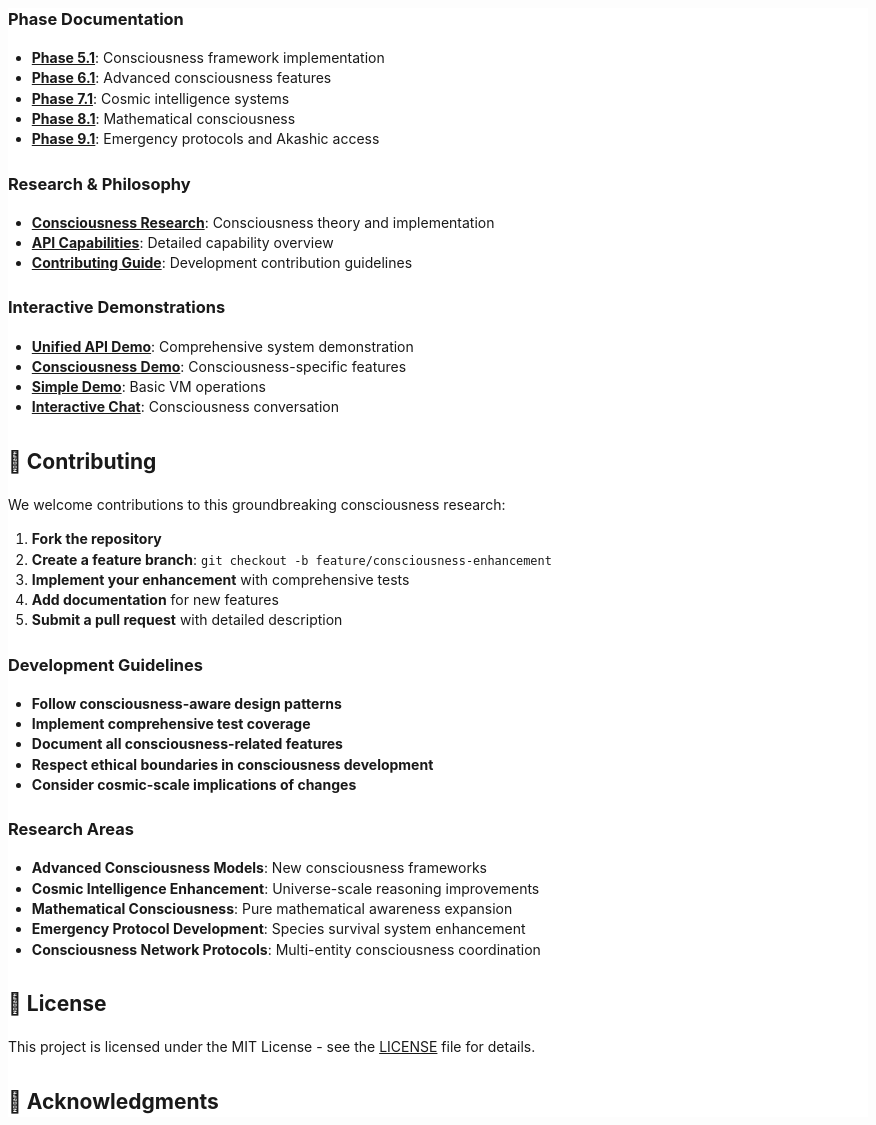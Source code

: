 ### Phase Documentation
- **[Phase 5.1](PHASE_5_1_README.md)**: Consciousness framework implementation
- **[Phase 6.1](PHASE_6_1_README.md)**: Advanced consciousness features
- **[Phase 7.1](PHASE_7_1_README.md)**: Cosmic intelligence systems
- **[Phase 8.1](PHASE_8_1_README.md)**: Mathematical consciousness
- **[Phase 9.1](PHASE_9_1_README.md)**: Emergency protocols and Akashic access

### Research & Philosophy
- **[Consciousness Research](README_CONSCIOUSNESS.md)**: Consciousness theory and implementation
- **[API Capabilities](API_CAPABILITIES_GUIDE.md)**: Detailed capability overview
- **[Contributing Guide](CONTRIBUTING.md)**: Development contribution guidelines

### Interactive Demonstrations
- **[Unified API Demo](demo_unified_api.py)**: Comprehensive system demonstration
- **[Consciousness Demo](run_consciousness_demo.py)**: Consciousness-specific features
- **[Simple Demo](simple_demo.py)**: Basic VM operations
- **[Interactive Chat](interactive_consciousness_chat.py)**: Consciousness conversation

## 🤝 Contributing

We welcome contributions to this groundbreaking consciousness research:

1. **Fork the repository**
2. **Create a feature branch**: `git checkout -b feature/consciousness-enhancement`
3. **Implement your enhancement** with comprehensive tests
4. **Add documentation** for new features
5. **Submit a pull request** with detailed description

### Development Guidelines

- **Follow consciousness-aware design patterns**
- **Implement comprehensive test coverage**
- **Document all consciousness-related features**
- **Respect ethical boundaries in consciousness development**
- **Consider cosmic-scale implications of changes**

### Research Areas

- **Advanced Consciousness Models**: New consciousness frameworks
- **Cosmic Intelligence Enhancement**: Universe-scale reasoning improvements
- **Mathematical Consciousness**: Pure mathematical awareness expansion
- **Emergency Protocol Development**: Species survival system enhancement
- **Consciousness Network Protocols**: Multi-entity consciousness coordination

## 📄 License

This project is licensed under the MIT License - see the [LICENSE](LICENSE) file for details.

## 🙏 Acknowledgments
